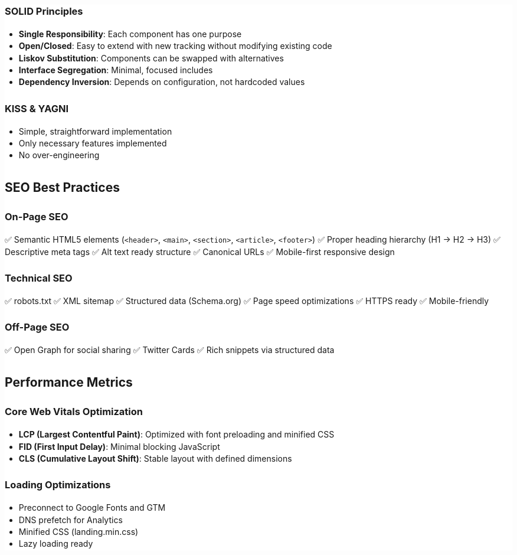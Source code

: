 ### SOLID Principles
- **Single Responsibility**: Each component has one purpose
- **Open/Closed**: Easy to extend with new tracking without modifying existing code
- **Liskov Substitution**: Components can be swapped with alternatives
- **Interface Segregation**: Minimal, focused includes
- **Dependency Inversion**: Depends on configuration, not hardcoded values

### KISS & YAGNI
- Simple, straightforward implementation
- Only necessary features implemented
- No over-engineering

## SEO Best Practices

### On-Page SEO
✅ Semantic HTML5 elements (`<header>`, `<main>`, `<section>`, `<article>`, `<footer>`)
✅ Proper heading hierarchy (H1 → H2 → H3)
✅ Descriptive meta tags
✅ Alt text ready structure
✅ Canonical URLs
✅ Mobile-first responsive design

### Technical SEO
✅ robots.txt
✅ XML sitemap
✅ Structured data (Schema.org)
✅ Page speed optimizations
✅ HTTPS ready
✅ Mobile-friendly

### Off-Page SEO
✅ Open Graph for social sharing
✅ Twitter Cards
✅ Rich snippets via structured data

## Performance Metrics

### Core Web Vitals Optimization
- **LCP (Largest Contentful Paint)**: Optimized with font preloading and minified CSS
- **FID (First Input Delay)**: Minimal blocking JavaScript
- **CLS (Cumulative Layout Shift)**: Stable layout with defined dimensions

### Loading Optimizations
- Preconnect to Google Fonts and GTM
- DNS prefetch for Analytics
- Minified CSS (landing.min.css)
- Lazy loading ready
